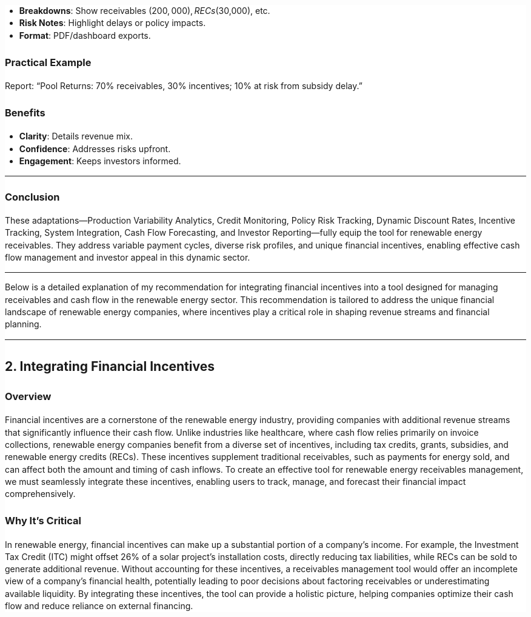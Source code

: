 - **Breakdowns**: Show receivables ($200,000), RECs ($30,000), etc.
- **Risk Notes**: Highlight delays or policy impacts.
- **Format**: PDF/dashboard exports.

### **Practical Example**

Report: “Pool Returns: 70% receivables, 30% incentives; 10% at risk from subsidy delay.”

### **Benefits**

- **Clarity**: Details revenue mix.
- **Confidence**: Addresses risks upfront.
- **Engagement**: Keeps investors informed.

---

### **Conclusion**

These adaptations—Production Variability Analytics, Credit Monitoring, Policy Risk Tracking, Dynamic Discount Rates, Incentive Tracking, System Integration, Cash Flow Forecasting, and Investor Reporting—fully equip the tool for renewable energy receivables. They address variable payment cycles, diverse risk profiles, and unique financial incentives, enabling effective cash flow management and investor appeal in this dynamic sector.

---

Below is a detailed explanation of my recommendation for integrating financial incentives into a tool designed for managing receivables and cash flow in the renewable energy sector. This recommendation is tailored to address the unique financial landscape of renewable energy companies, where incentives play a critical role in shaping revenue streams and financial planning.

---

## 2. Integrating Financial Incentives

### Overview

Financial incentives are a cornerstone of the renewable energy industry, providing companies with additional revenue streams that significantly influence their cash flow. Unlike industries like healthcare, where cash flow relies primarily on invoice collections, renewable energy companies benefit from a diverse set of incentives, including tax credits, grants, subsidies, and renewable energy credits (RECs). These incentives supplement traditional receivables, such as payments for energy sold, and can affect both the amount and timing of cash inflows. To create an effective tool for renewable energy receivables management, we must seamlessly integrate these incentives, enabling users to track, manage, and forecast their financial impact comprehensively.

### Why It’s Critical

In renewable energy, financial incentives can make up a substantial portion of a company’s income. For example, the Investment Tax Credit (ITC) might offset 26% of a solar project’s installation costs, directly reducing tax liabilities, while RECs can be sold to generate additional revenue. Without accounting for these incentives, a receivables management tool would offer an incomplete view of a company’s financial health, potentially leading to poor decisions about factoring receivables or underestimating available liquidity. By integrating these incentives, the tool can provide a holistic picture, helping companies optimize their cash flow and reduce reliance on external financing.
